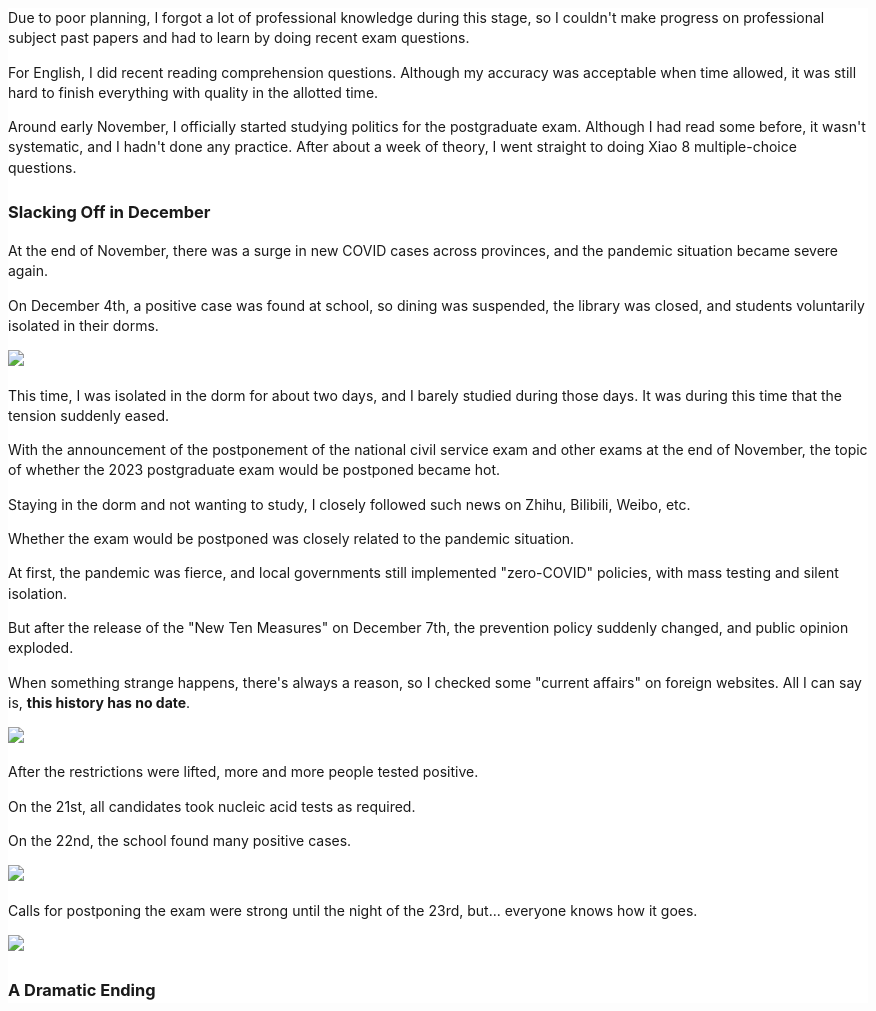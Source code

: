 Due to poor planning, I forgot a lot of professional knowledge during this stage, so I couldn't make progress on professional subject past papers and had to learn by doing recent exam questions.

For English, I did recent reading comprehension questions. Although my accuracy was acceptable when time allowed, it was still hard to finish everything with quality in the allotted time.

Around early November, I officially started studying politics for the postgraduate exam. Although I had read some before, it wasn't systematic, and I hadn't done any practice. After about a week of theory, I went straight to doing Xiao 8 multiple-choice questions.

### Slacking Off in December

At the end of November, there was a surge in new COVID cases across provinces, and the pandemic situation became severe again.

On December 4th, a positive case was found at school, so dining was suspended, the library was closed, and students voluntarily isolated in their dorms.

![](https://files.guoqi.dev/images/20250831211701310.webp)

This time, I was isolated in the dorm for about two days, and I barely studied during those days. It was during this time that the tension suddenly eased.

With the announcement of the postponement of the national civil service exam and other exams at the end of November, the topic of whether the 2023 postgraduate exam would be postponed became hot.

Staying in the dorm and not wanting to study, I closely followed such news on Zhihu, Bilibili, Weibo, etc.

Whether the exam would be postponed was closely related to the pandemic situation.

At first, the pandemic was fierce, and local governments still implemented "zero-COVID" policies, with mass testing and silent isolation.

But after the release of the "New Ten Measures" on December 7th, the prevention policy suddenly changed, and public opinion exploded.

When something strange happens, there's always a reason, so I checked some "current affairs" on foreign websites. All I can say is, **this history has no date**.

![](https://files.guoqi.dev/images/20250831211859612.webp)

After the restrictions were lifted, more and more people tested positive.

On the 21st, all candidates took nucleic acid tests as required.

On the 22nd, the school found many positive cases.

![](https://files.guoqi.dev/images/20250831211944589.webp)

Calls for postponing the exam were strong until the night of the 23rd, but... everyone knows how it goes.

![](https://files.guoqi.dev/images/20250831212011125.webp)

### A Dramatic Ending
